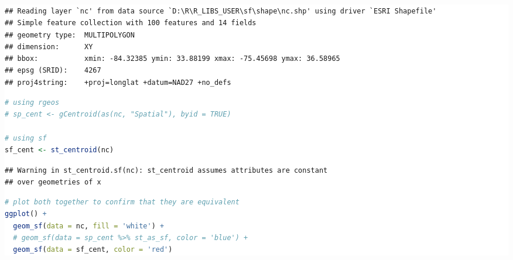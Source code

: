     ## Reading layer `nc' from data source `D:\R\R_LIBS_USER\sf\shape\nc.shp' using driver `ESRI Shapefile'
    ## Simple feature collection with 100 features and 14 fields
    ## geometry type:  MULTIPOLYGON
    ## dimension:      XY
    ## bbox:           xmin: -84.32385 ymin: 33.88199 xmax: -75.45698 ymax: 36.58965
    ## epsg (SRID):    4267
    ## proj4string:    +proj=longlat +datum=NAD27 +no_defs

``` r
# using rgeos
# sp_cent <- gCentroid(as(nc, "Spatial"), byid = TRUE)

# using sf
sf_cent <- st_centroid(nc)
```

    ## Warning in st_centroid.sf(nc): st_centroid assumes attributes are constant
    ## over geometries of x

``` r
# plot both together to confirm that they are equivalent
ggplot() + 
  geom_sf(data = nc, fill = 'white') +
  # geom_sf(data = sp_cent %>% st_as_sf, color = 'blue') + 
  geom_sf(data = sf_cent, color = 'red') 
```
